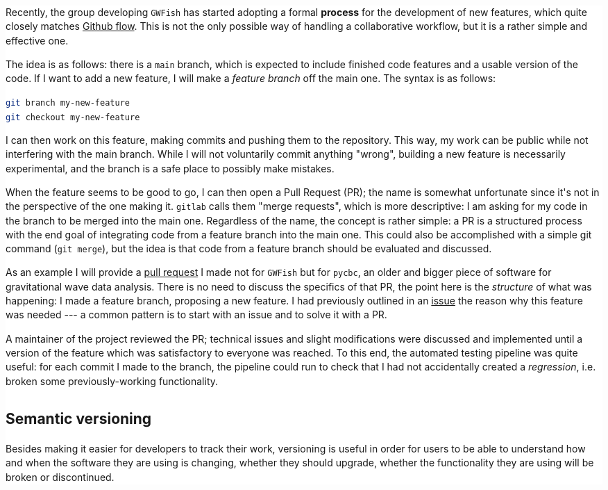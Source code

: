 Recently, the group developing `GWFish` has started adopting a formal __process__ for the development of new features,
which quite closely matches [Github flow](https://docs.github.com/en/get-started/quickstart/github-flow).
This is not the only possible way of handling a collaborative workflow, but it is a rather simple
and effective one.

The idea is as follows: there is a `main` branch, which is expected to include finished code features
and a usable version of the code.
If I want to add a new feature, I will make a _feature branch_ off the main one.
The syntax is as follows:

```bash
git branch my-new-feature
git checkout my-new-feature
```

I can then work on this feature, making commits and pushing them to the repository.
This way, my work can be public while not interfering with the main branch.
While I will not voluntarily commit anything "wrong", building a new feature is necessarily experimental,
and the branch is a safe place to possibly make mistakes. 

When the feature seems to be good to go, I can then open a Pull Request (PR); the name is somewhat 
unfortunate since it's not in the perspective of the one making it.
`gitlab` calls them "merge requests", which is more descriptive: I am asking for my code 
in the branch to be merged into the main one. 
Regardless of the name, the concept is rather simple: a PR is a structured process with the end 
goal of integrating code from a feature branch into the main one.
This could also be accomplished with a simple git command (`git merge`), but the idea is that 
code from a feature branch should be evaluated and discussed.

As an example I will provide a [pull request](https://github.com/gwastro/pycbc/pull/3939) 
I made not for `GWFish` but for `pycbc`, an older and bigger piece of software 
for gravitational wave data analysis.
There is no need to discuss the specifics of that PR, the point here is the _structure_ 
of what was happening: I made a feature branch, proposing a new feature. 
I had previously outlined in an [issue](https://github.com/gwastro/pycbc/issues/3817) 
the reason why this feature was needed --- a common pattern
is to start with an issue and to solve it with a PR.  

A maintainer of the project reviewed the PR;
technical issues and slight modifications were discussed and implemented until 
a version of the feature which was satisfactory to everyone was reached.
To this end, the automated testing pipeline was quite useful: for each commit
I made to the branch, the pipeline could run to check that I had not accidentally
created a _regression_, i.e. broken some previously-working functionality.

## Semantic versioning

Besides making it easier for developers to track their work, versioning is useful 
in order for users to be able to understand how and when the software they are using 
is changing, whether they should upgrade, whether the functionality they are using
will be broken or discontinued.
